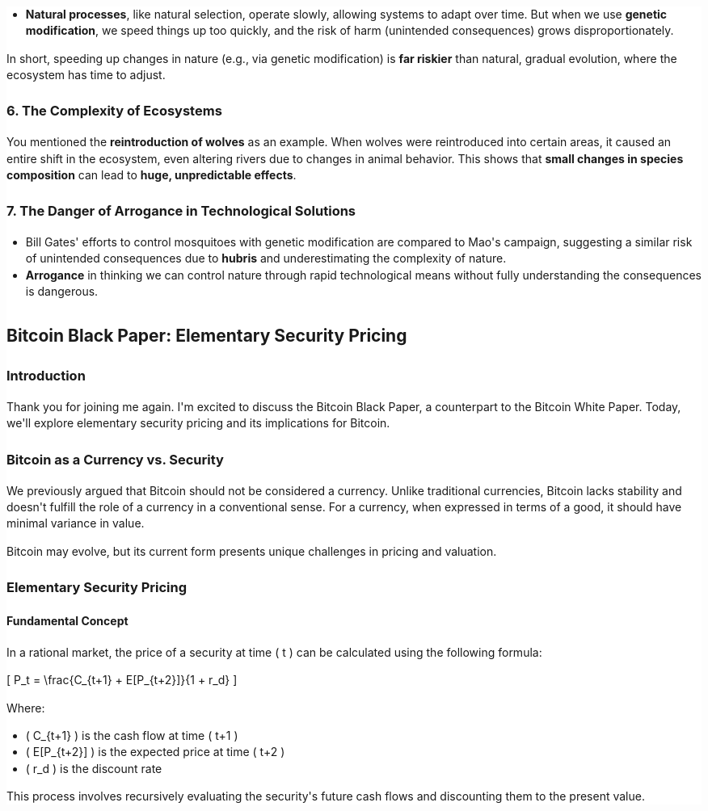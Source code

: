   - **Natural processes**, like natural selection, operate slowly, allowing systems to adapt over time. But when we use **genetic modification**, we speed things up too quickly, and the risk of harm (unintended consequences) grows disproportionately.
   
   In short, speeding up changes in nature (e.g., via genetic modification) is **far riskier** than natural, gradual evolution, where the ecosystem has time to adjust.

### 6. **The Complexity of Ecosystems**
   You mentioned the **reintroduction of wolves** as an example. When wolves were reintroduced into certain areas, it caused an entire shift in the ecosystem, even altering rivers due to changes in animal behavior. This shows that **small changes in species composition** can lead to **huge, unpredictable effects**.

### 7. **The Danger of Arrogance in Technological Solutions**
   - Bill Gates' efforts to control mosquitoes with genetic modification are compared to Mao's campaign, suggesting a similar risk of unintended consequences due to **hubris** and underestimating the complexity of nature.
   - **Arrogance** in thinking we can control nature through rapid technological means without fully understanding the consequences is dangerous.

## Bitcoin Black Paper: Elementary Security Pricing

### Introduction

Thank you for joining me again. I'm excited to discuss the Bitcoin Black Paper, a counterpart to the Bitcoin White Paper. Today, we'll explore elementary security pricing and its implications for Bitcoin.

### Bitcoin as a Currency vs. Security

We previously argued that Bitcoin should not be considered a currency. Unlike traditional currencies, Bitcoin lacks stability and doesn't fulfill the role of a currency in a conventional sense. For a currency, when expressed in terms of a good, it should have minimal variance in value.

Bitcoin may evolve, but its current form presents unique challenges in pricing and valuation.

### Elementary Security Pricing

#### Fundamental Concept

In a rational market, the price of a security at time \( t \) can be calculated using the following formula:

\[ P_t = \frac{C_{t+1} + E[P_{t+2}]}{1 + r_d} \]

Where:
- \( C_{t+1} \) is the cash flow at time \( t+1 \)
- \( E[P_{t+2}] \) is the expected price at time \( t+2 \)
- \( r_d \) is the discount rate

This process involves recursively evaluating the security's future cash flows and discounting them to the present value.
